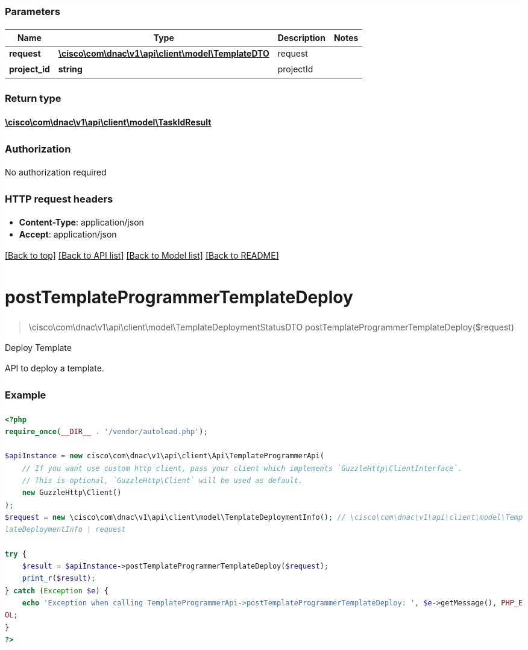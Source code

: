 ### Parameters

Name | Type | Description  | Notes
------------- | ------------- | ------------- | -------------
 **request** | [**\cisco\com\dnac\v1\api\client\model\TemplateDTO**](../Model/TemplateDTO.md)| request |
 **project_id** | **string**| projectId |

### Return type

[**\cisco\com\dnac\v1\api\client\model\TaskIdResult**](../Model/TaskIdResult.md)

### Authorization

No authorization required

### HTTP request headers

 - **Content-Type**: application/json
 - **Accept**: application/json

[[Back to top]](#) [[Back to API list]](../../README.md#documentation-for-api-endpoints) [[Back to Model list]](../../README.md#documentation-for-models) [[Back to README]](../../README.md)

# **postTemplateProgrammerTemplateDeploy**
> \cisco\com\dnac\v1\api\client\model\TemplateDeploymentStatusDTO postTemplateProgrammerTemplateDeploy($request)

Deploy Template

API to deploy a template.

### Example
```php
<?php
require_once(__DIR__ . '/vendor/autoload.php');

$apiInstance = new cisco\com\dnac\v1\api\client\Api\TemplateProgrammerApi(
    // If you want use custom http client, pass your client which implements `GuzzleHttp\ClientInterface`.
    // This is optional, `GuzzleHttp\Client` will be used as default.
    new GuzzleHttp\Client()
);
$request = new \cisco\com\dnac\v1\api\client\model\TemplateDeploymentInfo(); // \cisco\com\dnac\v1\api\client\model\TemplateDeploymentInfo | request

try {
    $result = $apiInstance->postTemplateProgrammerTemplateDeploy($request);
    print_r($result);
} catch (Exception $e) {
    echo 'Exception when calling TemplateProgrammerApi->postTemplateProgrammerTemplateDeploy: ', $e->getMessage(), PHP_EOL;
}
?>
```
